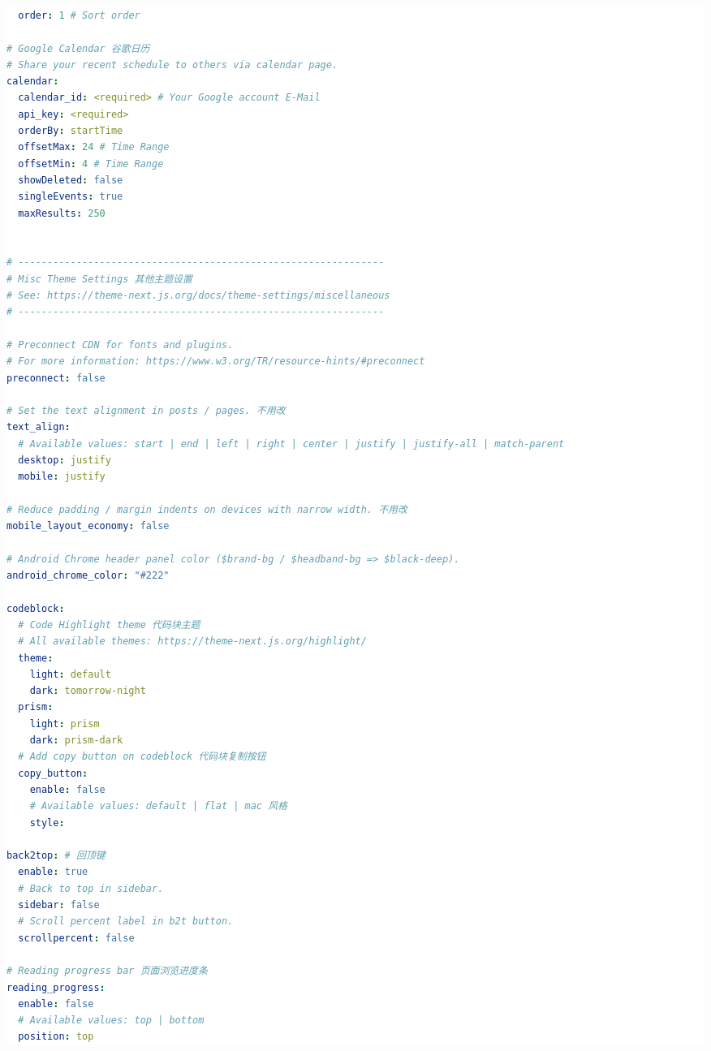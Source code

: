 ```yaml
  order: 1 # Sort order

# Google Calendar 谷歌日历
# Share your recent schedule to others via calendar page.
calendar:
  calendar_id: <required> # Your Google account E-Mail
  api_key: <required>
  orderBy: startTime
  offsetMax: 24 # Time Range
  offsetMin: 4 # Time Range
  showDeleted: false
  singleEvents: true
  maxResults: 250


# ---------------------------------------------------------------
# Misc Theme Settings 其他主题设置
# See: https://theme-next.js.org/docs/theme-settings/miscellaneous
# ---------------------------------------------------------------

# Preconnect CDN for fonts and plugins.
# For more information: https://www.w3.org/TR/resource-hints/#preconnect
preconnect: false

# Set the text alignment in posts / pages. 不用改
text_align:
  # Available values: start | end | left | right | center | justify | justify-all | match-parent
  desktop: justify
  mobile: justify

# Reduce padding / margin indents on devices with narrow width. 不用改
mobile_layout_economy: false

# Android Chrome header panel color ($brand-bg / $headband-bg => $black-deep).
android_chrome_color: "#222"

codeblock:
  # Code Highlight theme 代码块主题
  # All available themes: https://theme-next.js.org/highlight/
  theme:
    light: default
    dark: tomorrow-night
  prism:
    light: prism
    dark: prism-dark
  # Add copy button on codeblock 代码块复制按钮
  copy_button:
    enable: false
    # Available values: default | flat | mac 风格
    style:

back2top: # 回顶键
  enable: true
  # Back to top in sidebar.
  sidebar: false
  # Scroll percent label in b2t button.
  scrollpercent: false

# Reading progress bar 页面浏览进度条
reading_progress:
  enable: false
  # Available values: top | bottom
  position: top
```